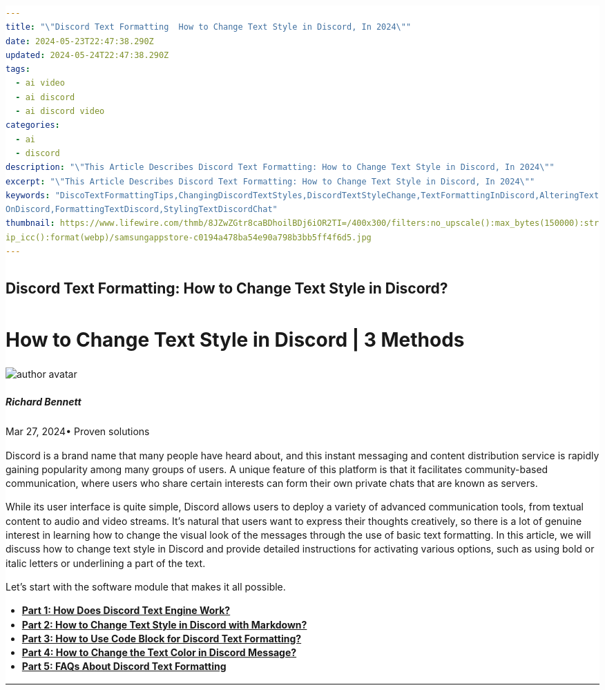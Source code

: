 ```yaml
---
title: "\"Discord Text Formatting  How to Change Text Style in Discord, In 2024\""
date: 2024-05-23T22:47:38.290Z
updated: 2024-05-24T22:47:38.290Z
tags:
  - ai video
  - ai discord
  - ai discord video
categories:
  - ai
  - discord
description: "\"This Article Describes Discord Text Formatting: How to Change Text Style in Discord, In 2024\""
excerpt: "\"This Article Describes Discord Text Formatting: How to Change Text Style in Discord, In 2024\""
keywords: "DiscoTextFormattingTips,ChangingDiscordTextStyles,DiscordTextStyleChange,TextFormattingInDiscord,AlteringTextOnDiscord,FormattingTextDiscord,StylingTextDiscordChat"
thumbnail: https://www.lifewire.com/thmb/8JZwZGtr8caBDhoilBDj6iOR2TI=/400x300/filters:no_upscale():max_bytes(150000):strip_icc():format(webp)/samsungappstore-c0194a478ba54e90a798b3bb5ff4f6d5.jpg
---
```


## Discord Text Formatting: How to Change Text Style in Discord?

# How to Change Text Style in Discord | 3 Methods

![author avatar](https://images.wondershare.com/filmora/article-images/richard-bennett.jpg)

##### Richard Bennett

 Mar 27, 2024• Proven solutions

Discord is a brand name that many people have heard about, and this instant messaging and content distribution service is rapidly gaining popularity among many groups of users. A unique feature of this platform is that it facilitates community-based communication, where users who share certain interests can form their own private chats that are known as servers.

While its user interface is quite simple, Discord allows users to deploy a variety of advanced communication tools, from textual content to audio and video streams. It’s natural that users want to express their thoughts creatively, so there is a lot of genuine interest in learning how to change the visual look of the messages through the use of basic text formatting. In this article, we will discuss how to change text style in Discord and provide detailed instructions for activating various options, such as using bold or italic letters or underlining a part of the text.

Let’s start with the software module that makes it all possible.

* **[Part 1: How Does Discord Text Engine Work?](#part1)**
* **[Part 2: How to Change Text Style in Discord with Markdown?](#part2)**
* **[Part 3: How to Use Code Block for Discord Text Formatting?](#part3)**
* **[Part 4: How to Change the Text Color in Discord Message?](#part4)**
* **[Part 5: FAQs About Discord Text Formatting](#part5)**

---
